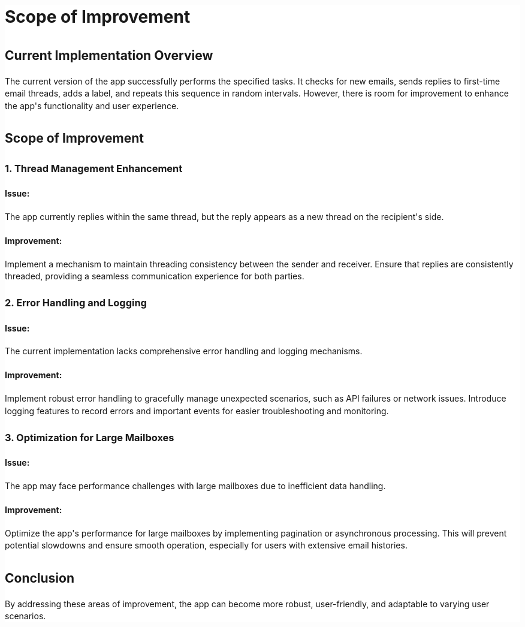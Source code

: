 # Scope of Improvement

## Current Implementation Overview

The current version of the app successfully performs the specified tasks. It checks for new emails, sends replies to first-time email threads, adds a label, and repeats this sequence in random intervals. However, there is room for improvement to enhance the app's functionality and user experience.

## Scope of Improvement

### 1. Thread Management Enhancement

#### Issue:
The app currently replies within the same thread, but the reply appears as a new thread on the recipient's side.

#### Improvement:
Implement a mechanism to maintain threading consistency between the sender and receiver. Ensure that replies are consistently threaded, providing a seamless communication experience for both parties.

### 2. Error Handling and Logging

#### Issue:
The current implementation lacks comprehensive error handling and logging mechanisms.

#### Improvement:
Implement robust error handling to gracefully manage unexpected scenarios, such as API failures or network issues. Introduce logging features to record errors and important events for easier troubleshooting and monitoring.

### 3. Optimization for Large Mailboxes

#### Issue:
The app may face performance challenges with large mailboxes due to inefficient data handling.

#### Improvement:
Optimize the app's performance for large mailboxes by implementing pagination or asynchronous processing. This will prevent potential slowdowns and ensure smooth operation, especially for users with extensive email histories.

## Conclusion

By addressing these areas of improvement, the app can become more robust, user-friendly, and adaptable to varying user scenarios.
























